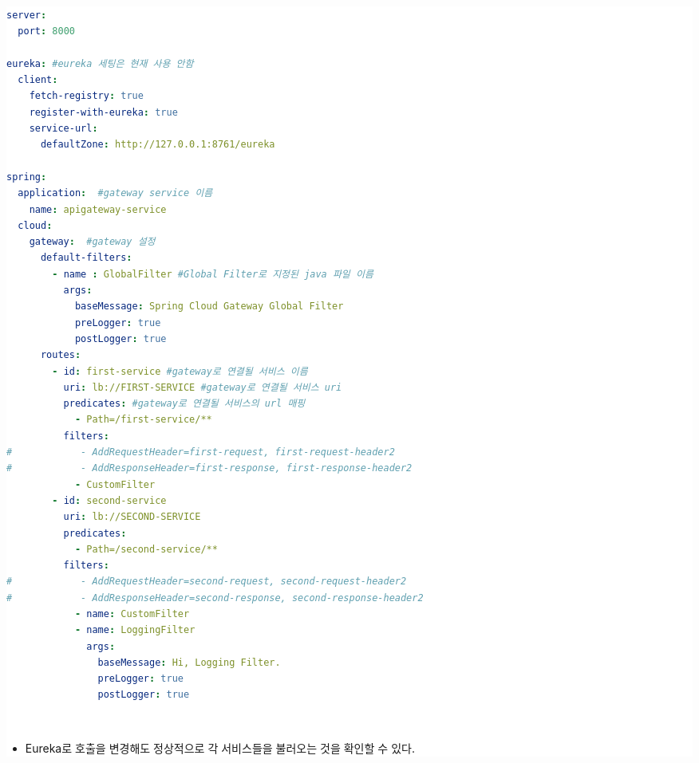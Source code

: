 ```yml
server:
  port: 8000

eureka: #eureka 세팅은 현재 사용 안함
  client:
    fetch-registry: true
    register-with-eureka: true
    service-url:
      defaultZone: http://127.0.0.1:8761/eureka

spring:
  application:  #gateway service 이름
    name: apigateway-service
  cloud:
    gateway:  #gateway 설정
      default-filters:
        - name : GlobalFilter #Global Filter로 지정된 java 파일 이름
          args:
            baseMessage: Spring Cloud Gateway Global Filter
            preLogger: true
            postLogger: true
      routes:
        - id: first-service #gateway로 연결될 서비스 이름
          uri: lb://FIRST-SERVICE #gateway로 연결될 서비스 uri
          predicates: #gateway로 연결될 서비스의 url 매핑
            - Path=/first-service/**
          filters:
#            - AddRequestHeader=first-request, first-request-header2
#            - AddResponseHeader=first-response, first-response-header2
            - CustomFilter
        - id: second-service
          uri: lb://SECOND-SERVICE
          predicates:
            - Path=/second-service/**
          filters:
#            - AddRequestHeader=second-request, second-request-header2
#            - AddResponseHeader=second-response, second-response-header2
            - name: CustomFilter
            - name: LoggingFilter
              args:
                baseMessage: Hi, Logging Filter.
                preLogger: true
                postLogger: true
```

<br>

* Eureka로 호출을 변경해도 정상적으로 각 서비스들을 불러오는 것을 확인할 수 있다.
